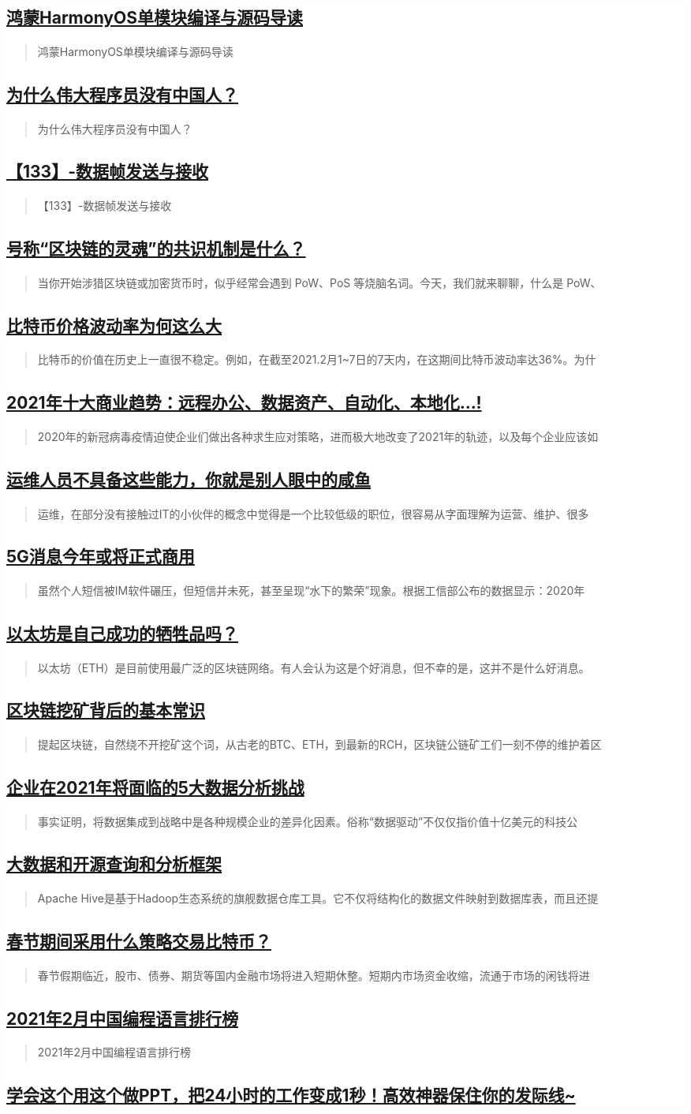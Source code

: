  ## [鸿蒙HarmonyOS单模块编译与源码导读](http://developer.51cto.com/art/202102/645015.htm)
 > 鸿蒙HarmonyOS单模块编译与源码导读
 ## [为什么伟大程序员没有中国人？](http://news.51cto.com/art/202102/645111.htm)
 > 为什么伟大程序员没有中国人？
 ## [【133】-数据帧发送与接收](http://fellow.51cto.com/art/202101/642415.htm?qd=51ctojrzd)
 > 【133】-数据帧发送与接收
 ## [号称“区块链的灵魂”的共识机制是什么？](http://blockchain.51cto.com/art/202102/645495.htm)
 > 当你开始涉猎区块链或加密货币时，似乎经常会遇到 PoW、PoS 等烧脑名词。今天，我们就来聊聊，什么是 PoW、
 ## [比特币价格波动率为何这么大](http://blockchain.51cto.com/art/202102/645494.htm)
 > 比特币的价值在历史上一直很不稳定。例如，在截至2021.2月1~7日的7天内，在这期间比特币波动率达36%。为什
 ## [2021年十大商业趋势：远程办公、数据资产、自动化、本地化...!](http://www.cioage.com/art/202102/645493.htm)
 > 2020年的新冠病毒疫情迫使企业们做出各种求生应对策略，进而极大地改变了2021年的轨迹，以及每个企业应该如
 ## [运维人员不具备这些能力，你就是别人眼中的咸鱼](http://news.51cto.com/art/202102/645490.htm)
 > 运维，在部分没有接触过IT的小伙伴的概念中觉得是一个比较低级的职位，很容易从字面理解为运营、维护、很多
 ## [5G消息今年或将正式商用](http://network.51cto.com/art/202102/645489.htm)
 > 虽然个人短信被IM软件碾压，但短信并未死，甚至呈现“水下的繁荣”现象。根据工信部公布的数据显示：2020年
 ## [以太坊是自己成功的牺牲品吗？](http://blockchain.51cto.com/art/202102/645488.htm)
 > 以太坊（ETH）是目前使用最广泛的区块链网络。有人会认为这是个好消息，但不幸的是，这并不是什么好消息。
 ## [区块链挖矿背后的基本常识](http://blockchain.51cto.com/art/202102/645487.htm)
 > 提起区块链，自然绕不开挖矿这个词，从古老的BTC、ETH，到最新的RCH，区块链公链矿工们一刻不停的维护着区
 ## [企业在2021年将面临的5大数据分析挑战](http://bigdata.51cto.com/art/202102/645486.htm)
 > 事实证明，将数据集成到战略中是各种规模企业的差异化因素。俗称“数据驱动”不仅仅指价值十亿美元的科技公
 ## [大数据和开源查询和分析框架](http://database.51cto.com/art/202102/645485.htm)
 > Apache Hive是基于Hadoop生态系统的旗舰数据仓库工具。它不仅将结构化的数据文件映射到数据库表，而且还提
 ## [春节期间采用什么策略交易比特币？](http://blockchain.51cto.com/art/202102/645484.htm)
 > 春节假期临近，股市、债券、期货等国内金融市场将进入短期休整。短期内市场资金收缩，流通于市场的闲钱将进
 ## [2021年2月中国编程语言排行榜](https://blog.csdn.net/juwikuang/article/details/113729895)
 > 2021年2月中国编程语言排行榜
 ## [学会这个用这个做PPT，把24小时的工作变成1秒！高效神器保住你的发际线~](https://blog.csdn.net/islide/article/details/112040956)
 > 